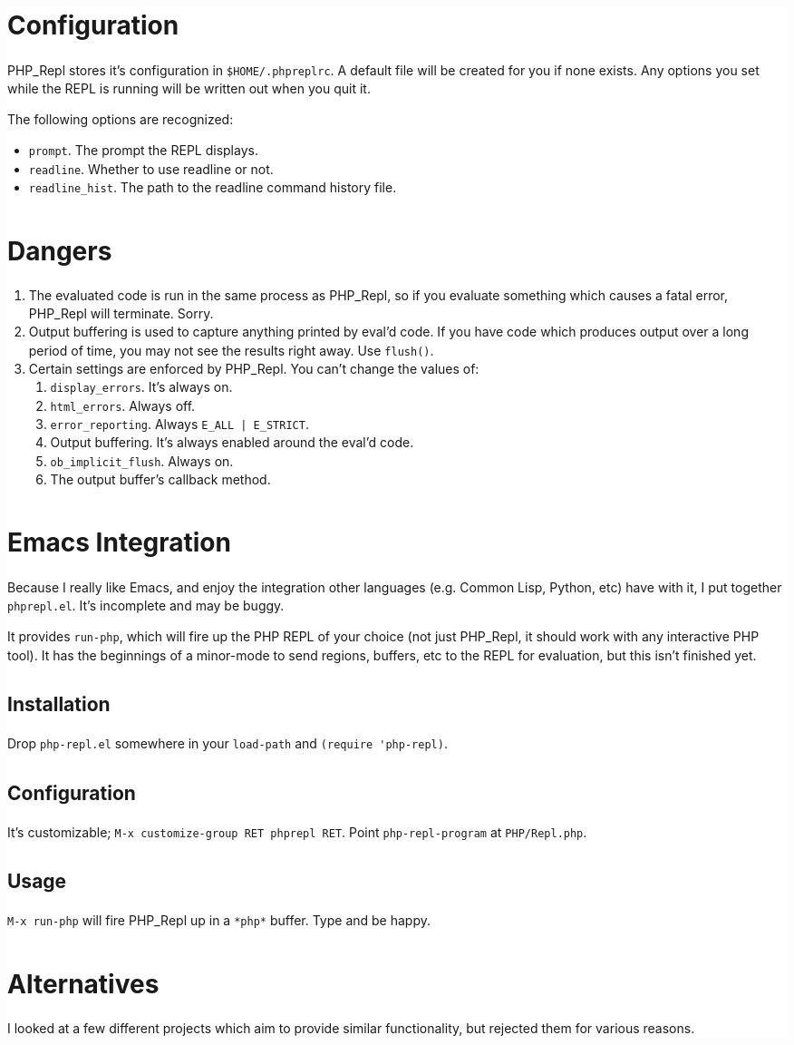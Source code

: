 
Configuration
=============
PHP_Repl stores it’s configuration in `$HOME/.phpreplrc`. A default file will be created for you if none exists. Any options you set while the REPL is running will be written out when you quit it.

The following options are recognized:

 - `prompt`. The prompt the REPL displays.
 - `readline`. Whether to use readline or not.
 - `readline_hist`. The path to the readline command history file.


Dangers
=======

 1. The evaluated code is run in the same process as PHP_Repl, so if you evaluate something which causes a fatal error, PHP_Repl will terminate. Sorry.
 2. Output buffering is used to capture anything printed by eval’d code. If you have code which produces output over a long period of time, you may not see the results right away. Use `flush()`.
 3. Certain settings are enforced by PHP_Repl. You can’t change the values of:
    1. `display_errors`. It’s always on.
    2. `html_errors`. Always off.
    3. `error_reporting`. Always `E_ALL | E_STRICT`.
    4. Output buffering. It’s always enabled around the eval’d code.
    5. `ob_implicit_flush`. Always on.
    6. The output buffer’s callback method.


Emacs Integration
=================
Because I really like Emacs, and enjoy the integration other languages (e.g. Common Lisp, Python, etc) have with it, I put together `phprepl.el`. It’s incomplete and may be buggy.

It provides `run-php`, which will fire up the PHP REPL of your choice (not just PHP_Repl, it should work with any interactive PHP tool). It has the beginnings of a minor-mode to send regions, buffers, etc to the REPL for evaluation, but this isn’t finished yet.

Installation
------------
Drop `php-repl.el` somewhere in your `load-path` and `(require 'php-repl)`.

Configuration
-------------
It’s customizable; `M-x customize-group RET phprepl RET`. Point `php-repl-program` at `PHP/Repl.php`.

Usage
-----
`M-x run-php` will fire PHP_Repl up in a `*php*` buffer. Type and be happy.


Alternatives
============
I looked at a few different projects which aim to provide similar functionality, but rejected them for various reasons.
